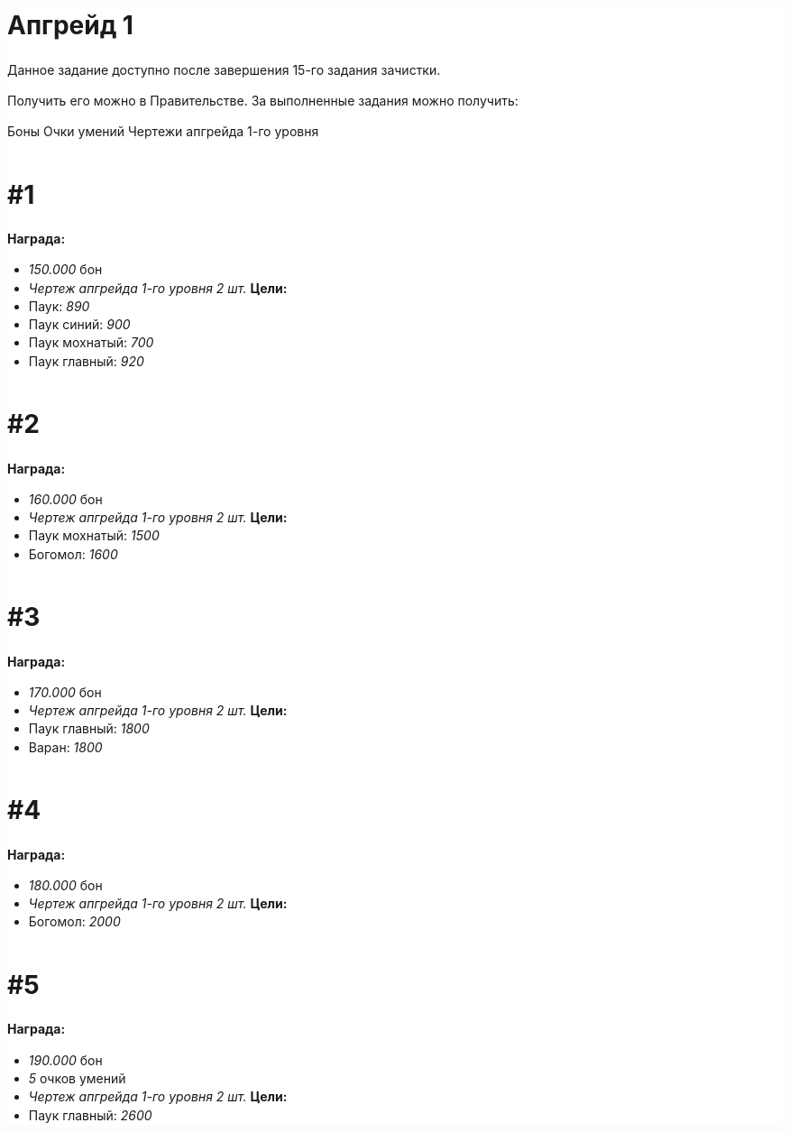 # Апгрейд 1
Данное задание доступно после завершения 15-го задания зачистки.

Получить его можно в Правительстве.
За выполненные задания можно получить:

Боны
Очки умений
Чертежи апгрейда 1-го уровня

# #1
**Награда:**
- *150.000* бон
- *Чертеж апгрейда 1-го уровня 2 шт.*
**Цели:**
- Паук: *890*
- Паук синий: *900*
- Паук мохнатый: *700*
- Паук главный: *920*

# #2
**Награда:**
- *160.000* бон
- *Чертеж апгрейда 1-го уровня 2 шт.*
**Цели:**
- Паук мохнатый: *1500*
- Богомол: *1600*

# #3
**Награда:**
- *170.000* бон
- *Чертеж апгрейда 1-го уровня 2 шт.*
**Цели:**
- Паук главный: *1800*
- Варан: *1800*

# #4
**Награда:**
- *180.000* бон
- *Чертеж апгрейда 1-го уровня 2 шт.*
**Цели:**
- Богомол: *2000*

# #5
**Награда:**
- *190.000* бон
- *5* очков умений
- *Чертеж апгрейда 1-го уровня 2 шт.*
**Цели:**
- Паук главный: *2600*
